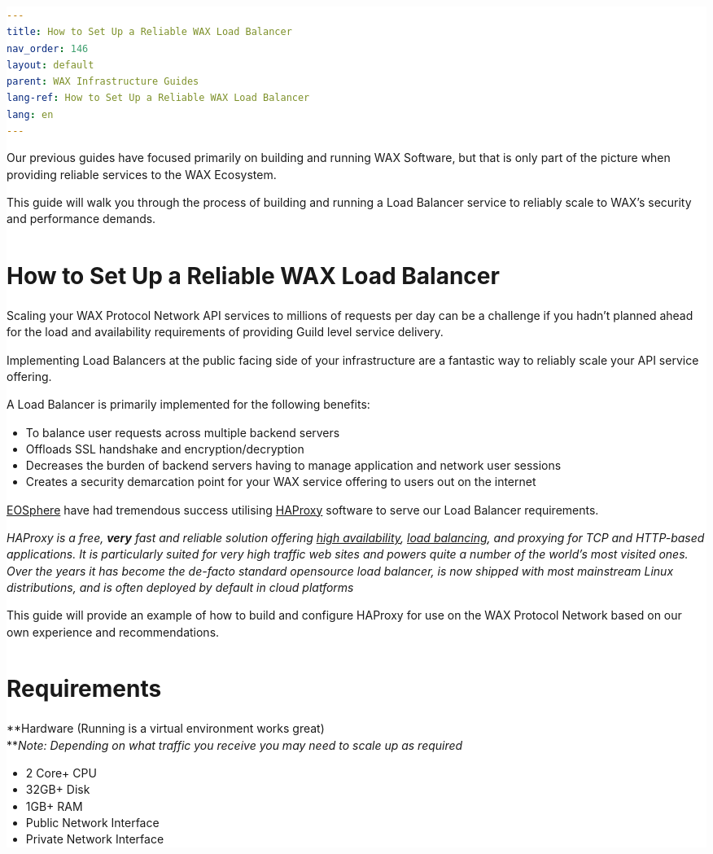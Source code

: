```yaml
---
title: How to Set Up a Reliable WAX Load Balancer
nav_order: 146
layout: default
parent: WAX Infrastructure Guides
lang-ref: How to Set Up a Reliable WAX Load Balancer
lang: en
---
```


Our previous guides have focused primarily on building and running WAX Software, but that is only part of the picture when providing reliable services to the WAX Ecosystem.

This guide will walk you through the process of building and running a Load Balancer service to reliably scale to WAX’s security and performance demands.

# How to Set Up a Reliable WAX Load Balancer

Scaling your WAX Protocol Network API services to millions of requests per day can be a challenge if you hadn’t planned ahead for the load and availability requirements of providing Guild level service delivery.

Implementing Load Balancers at the public facing side of your infrastructure are a fantastic way to reliably scale your API service offering.

A Load Balancer is primarily implemented for the following benefits:

-   To balance user requests across multiple backend servers
-   Offloads SSL handshake and encryption/decryption
-   Decreases the burden of backend servers having to manage application and network user sessions
-   Creates a security demarcation point for your WAX service offering to users out on the internet

[EOSphere](https://eosphere.io/)  have had tremendous success utilising  [HAProxy](https://www.haproxy.org/)  software to serve our Load Balancer requirements.

_HAProxy is a free,_ **_very_** _fast and reliable solution offering_ [_high availability_](http://en.wikipedia.org/wiki/High_availability)_,_ [_load balancing_](http://en.wikipedia.org/wiki/Load_balancer)_, and proxying for TCP and HTTP-based applications. It is particularly suited for very high traffic web sites and powers quite a number of the world’s most visited ones. Over the years it has become the de-facto standard opensource load balancer, is now shipped with most mainstream Linux distributions, and is often deployed by default in cloud platforms_

This guide will provide an example of how to build and configure HAProxy for use on the WAX Protocol Network based on our own experience and recommendations.

# Requirements

**Hardware (Running is a virtual environment works great)  
**_Note: Depending on what traffic you receive you may need to scale up as required_

-   2 Core+ CPU
-   32GB+ Disk
-   1GB+ RAM
-   Public Network Interface
-   Private Network Interface
